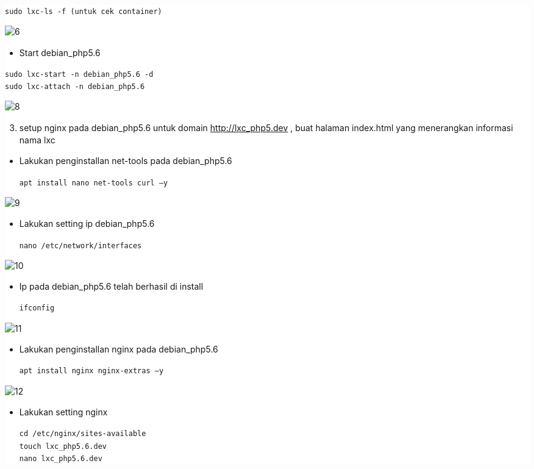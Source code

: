   ```markdown
  sudo lxc-ls -f (untuk cek container)
  ```

 ![6](https://user-images.githubusercontent.com/26424175/138600176-965c3f74-7047-45dd-97ff-7d3ad7fddee5.PNG)

* Start debian_php5.6

```markdown
sudo lxc-start -n debian_php5.6 -d
sudo lxc-attach -n debian_php5.6
```

![8](https://user-images.githubusercontent.com/26424175/138600183-88da154e-6211-4381-b98e-e9e463cc461f.PNG)



3. setup nginx pada debian_php5.6 untuk domain http://lxc_php5.dev , buat halaman index.html yang menerangkan informasi nama lxc

* Lakukan penginstallan net-tools pada debian_php5.6

  ```markdown
  apt install nano net-tools curl –y
  ```

 ![9](https://user-images.githubusercontent.com/26424175/138600233-7cd37dc4-fdfc-42b3-b59d-365fc1a05e96.PNG)

* Lakukan setting ip debian_php5.6 

  ```markdown
  nano /etc/network/interfaces
  ```

 ![10](https://user-images.githubusercontent.com/26424175/138600249-28f1a2f5-c123-481b-9d7b-be1de071e8a3.PNG)

* Ip pada debian_php5.6 telah berhasil di install

  ```markdown
  ifconfig
  ```

![11](https://user-images.githubusercontent.com/26424175/138600254-f021dc9b-3ee6-4d73-b2ce-7633c27eca61.PNG)

* Lakukan penginstallan nginx pada debian_php5.6

  ```markdown
  apt install nginx nginx-extras –y
  ```

 ![12](https://user-images.githubusercontent.com/26424175/138600524-9822ea6a-959e-4b0f-b082-87940f0b12fa.PNG)

* Lakukan setting nginx

  ```markdown
  cd /etc/nginx/sites-available
  touch lxc_php5.6.dev
  nano lxc_php5.6.dev
  ```
